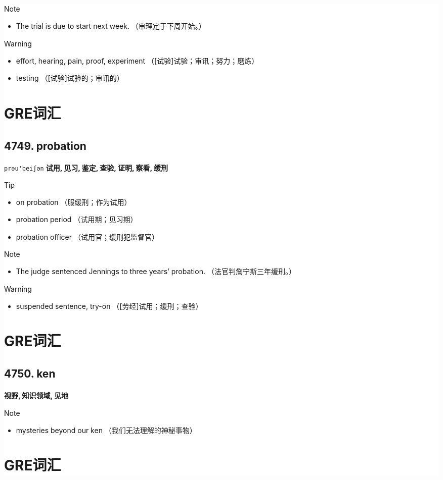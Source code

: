 > [!NOTE]
>
> - The trial is due to start next week. （审理定于下周开始。）
>

> [!WARNING]
>
> - effort, hearing, pain, proof, experiment （[试验]试验；审讯；努力；磨炼）
>
> - testing （[试验]试验的；审讯的）
>

# GRE词汇

## 4749. probation

`prəu'beiʃən`  **试用, 见习, 鉴定, 查验, 证明, 察看, 缓刑**

> [!TIP]
>
> - on probation （服缓刑；作为试用）
>
> - probation period （试用期；见习期）
>
> - probation officer （试用官；缓刑犯监督官）
>

> [!NOTE]
>
> - The judge sentenced Jennings to three years’ probation. （法官判詹宁斯三年缓刑。）
>

> [!WARNING]
>
> - suspended sentence, try-on （[劳经]试用；缓刑；查验）
>

# GRE词汇

## 4750. ken

**视野, 知识领域, 见地**

> [!NOTE]
>
> - mysteries beyond our ken （我们无法理解的神秘事物）
>

# GRE词汇
